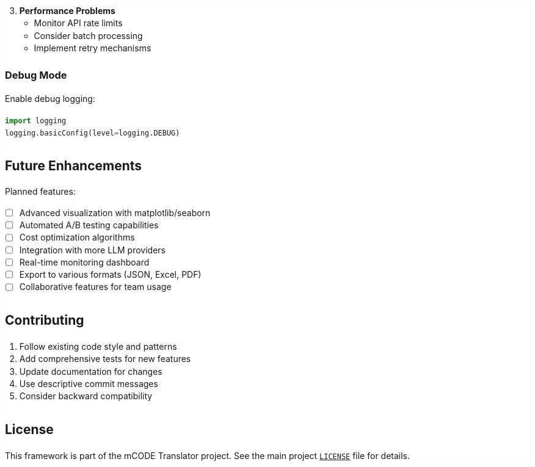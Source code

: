 3. **Performance Problems**
   - Monitor API rate limits
   - Consider batch processing
   - Implement retry mechanisms

### Debug Mode

Enable debug logging:

```python
import logging
logging.basicConfig(level=logging.DEBUG)
```

## Future Enhancements

Planned features:
- [ ] Advanced visualization with matplotlib/seaborn
- [ ] Automated A/B testing capabilities
- [ ] Cost optimization algorithms
- [ ] Integration with more LLM providers
- [ ] Real-time monitoring dashboard
- [ ] Export to various formats (JSON, Excel, PDF)
- [ ] Collaborative features for team usage

## Contributing

1. Follow existing code style and patterns
2. Add comprehensive tests for new features
3. Update documentation for changes
4. Use descriptive commit messages
5. Consider backward compatibility

## License

This framework is part of the mCODE Translator project. See the main project [`LICENSE`](../LICENSE) file for details.